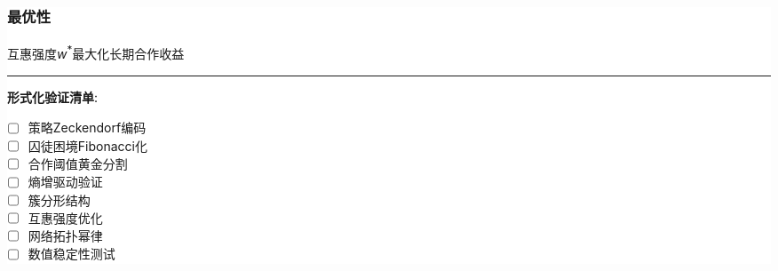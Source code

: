 ### 最优性
互惠强度$w^*$最大化长期合作收益

---

**形式化验证清单**:
- [ ] 策略Zeckendorf编码
- [ ] 囚徒困境Fibonacci化
- [ ] 合作阈值黄金分割
- [ ] 熵增驱动验证
- [ ] 簇分形结构
- [ ] 互惠强度优化
- [ ] 网络拓扑幂律
- [ ] 数值稳定性测试